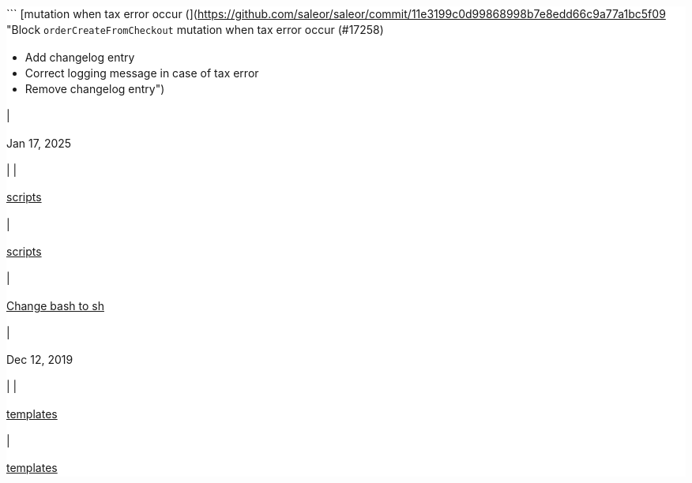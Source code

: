 ``` [mutation when tax error occur (](https://github.com/saleor/saleor/commit/11e3199c0d99868998b7e8edd66c9a77a1bc5f09 "Block `orderCreateFromCheckout` mutation when tax error occur (#17258)
* Add changelog entry
* Correct logging message in case of tax error
* Remove changelog entry")



 | 

Jan 17, 2025

 |
| 

[scripts](https://github.com/saleor/saleor/tree/main/scripts "scripts")







 | 

[scripts](https://github.com/saleor/saleor/tree/main/scripts "scripts")







 | 

[Change bash to sh](https://github.com/saleor/saleor/commit/f8858dcd8b33abf6300b8f467355174e8d196ddd "Change bash to sh")



 | 

Dec 12, 2019

 |
| 

[templates](https://github.com/saleor/saleor/tree/main/templates "templates")







 | 

[templates](https://github.com/saleor/saleor/tree/main/templates "templates")







```